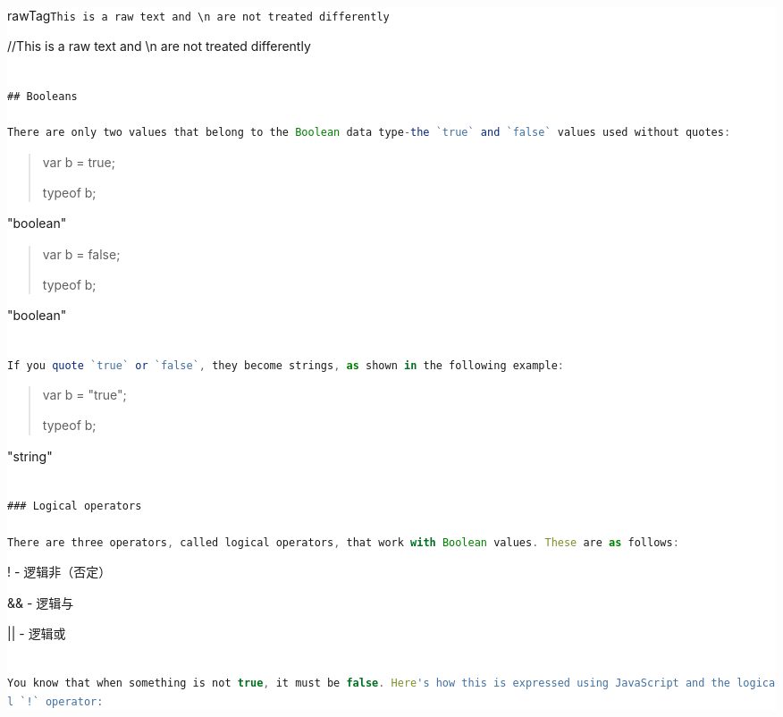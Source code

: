 rawTag`This is a raw text and \n are not treated differently`

//This is a raw text and \n are not treated differently

```js

## Booleans

There are only two values that belong to the Boolean data type-the `true` and `false` values used without quotes:

```

> var b = true;
> 
> typeof b;

"boolean"

> var b = false;
> 
> typeof b;

"boolean"

```js

If you quote `true` or `false`, they become strings, as shown in the following example:

```

> var b = "true";
> 
> typeof b;

"string"

```js

### Logical operators

There are three operators, called logical operators, that work with Boolean values. These are as follows:

```

! - 逻辑非（否定）

&& - 逻辑与

|| - 逻辑或

```js

You know that when something is not true, it must be false. Here's how this is expressed using JavaScript and the logical `!` operator:

```
